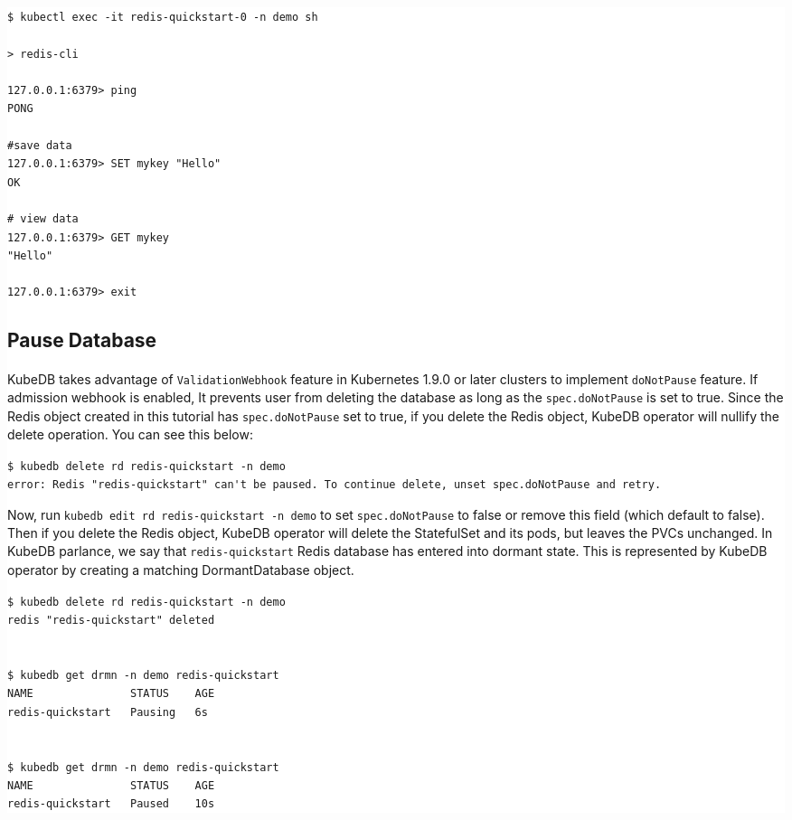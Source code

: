 ```console
$ kubectl exec -it redis-quickstart-0 -n demo sh

> redis-cli

127.0.0.1:6379> ping
PONG

#save data
127.0.0.1:6379> SET mykey "Hello"
OK

# view data
127.0.0.1:6379> GET mykey
"Hello"

127.0.0.1:6379> exit
```

## Pause Database

KubeDB takes advantage of `ValidationWebhook` feature in Kubernetes 1.9.0 or later clusters to implement `doNotPause` feature. If admission webhook is enabled, It prevents user from deleting the database as long as the `spec.doNotPause` is set to true. Since the Redis object created in this tutorial has `spec.doNotPause` set to true, if you delete the Redis object, KubeDB operator will nullify the delete operation. You can see this below:

```console
$ kubedb delete rd redis-quickstart -n demo
error: Redis "redis-quickstart" can't be paused. To continue delete, unset spec.doNotPause and retry.
```

Now, run `kubedb edit rd redis-quickstart -n demo` to set `spec.doNotPause` to false or remove this field (which default to false). Then if you delete the Redis object, KubeDB operator will delete the StatefulSet and its pods, but leaves the PVCs unchanged. In KubeDB parlance, we say that `redis-quickstart` Redis database has entered into dormant state. This is represented by KubeDB operator by creating a matching DormantDatabase object.

```console
$ kubedb delete rd redis-quickstart -n demo
redis "redis-quickstart" deleted


$ kubedb get drmn -n demo redis-quickstart
NAME               STATUS    AGE
redis-quickstart   Pausing   6s


$ kubedb get drmn -n demo redis-quickstart
NAME               STATUS    AGE
redis-quickstart   Paused    10s
```

